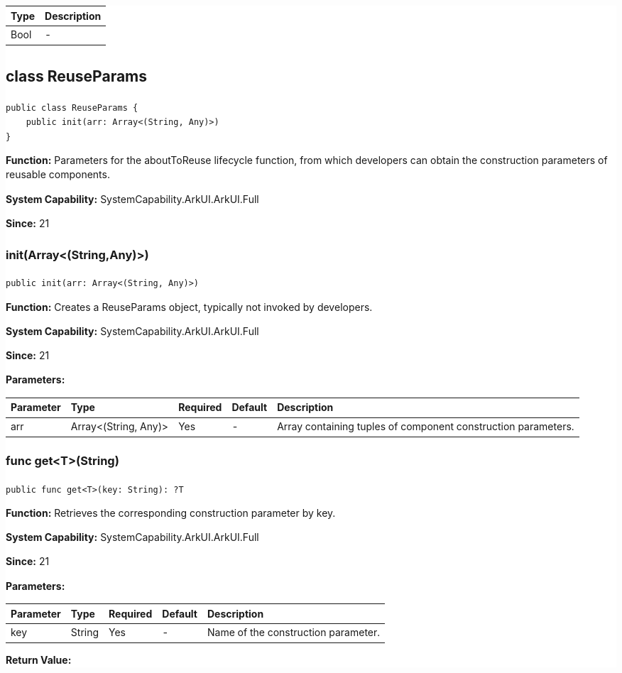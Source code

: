 |Type|Description|
|:----|:----|
|Bool|-|

## class ReuseParams

```cangjie
public class ReuseParams {
    public init(arr: Array<(String, Any)>)
}
```

**Function:** Parameters for the aboutToReuse lifecycle function, from which developers can obtain the construction parameters of reusable components.

**System Capability:** SystemCapability.ArkUI.ArkUI.Full

**Since:** 21

### init(Array\<(String,Any)>)

```cangjie
public init(arr: Array<(String, Any)>)
```

**Function:** Creates a ReuseParams object, typically not invoked by developers.

**System Capability:** SystemCapability.ArkUI.ArkUI.Full

**Since:** 21

**Parameters:**

|Parameter|Type|Required|Default|Description|
|:---|:---|:---|:---|:---|
|arr| Array\<(String, Any)> |Yes|-|Array containing tuples of component construction parameters.|

### func get\<T>(String)

```cangjie
public func get<T>(key: String): ?T
```

**Function:** Retrieves the corresponding construction parameter by key.

**System Capability:** SystemCapability.ArkUI.ArkUI.Full

**Since:** 21

**Parameters:**

|Parameter|Type|Required|Default|Description|
|:---|:---|:---|:---|:---|
|key|String|Yes|-|Name of the construction parameter.|

**Return Value:**
